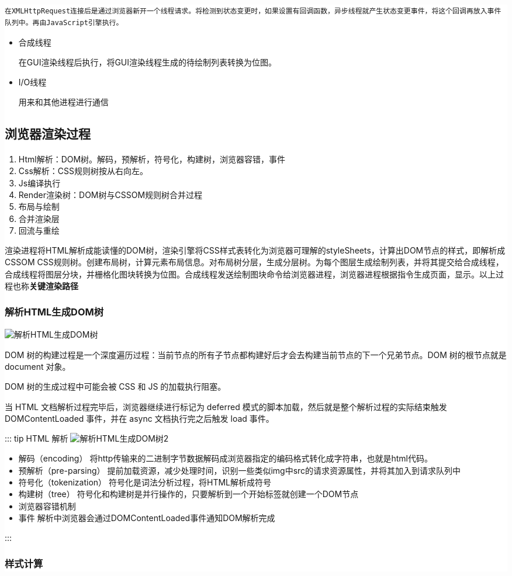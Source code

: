     在XMLHttpRequest连接后是通过浏览器新开一个线程请求。将检测到状态变更时，如果设置有回调函数，异步线程就产生状态变更事件，将这个回调再放入事件队列中。再由JavaScript引擎执行。

- 合成线程

    在GUI渲染线程后执行，将GUI渲染线程生成的待绘制列表转换为位图。

- I/O线程

    用来和其他进程进行通信

## 浏览器渲染过程

1.	Html解析：DOM树。解码，预解析，符号化，构建树，浏览器容错，事件
2.	Css解析：CSS规则树按从右向左。
3.	Js编译执行
4.	Render渲染树：DOM树与CSSOM规则树合并过程
5.	布局与绘制
6.	合并渲染层
7.	回流与重绘


渲染进程将HTML解析成能读懂的DOM树，渲染引擎将CSS样式表转化为浏览器可理解的styleSheets，计算出DOM节点的样式，即解析成CSSOM CSS规则树。创建布局树，计算元素布局信息。对布局树分层，生成分层树。为每个图层生成绘制列表，并将其提交给合成线程，合成线程将图层分块，并栅格化图块转换为位图。合成线程发送绘制图块命令给浏览器进程，浏览器进程根据指令生成页面，显示。以上过程也称**关键渲染路径**

### 解析HTML生成DOM树

![解析HTML生成DOM树](/blog/images/javascript/HTML解析.png)

DOM 树的构建过程是一个深度遍历过程：当前节点的所有子节点都构建好后才会去构建当前节点的下一个兄弟节点。DOM 树的根节点就是 document 对象。

DOM 树的生成过程中可能会被 CSS 和 JS 的加载执行阻塞。

当 HTML 文档解析过程完毕后，浏览器继续进行标记为 deferred 模式的脚本加载，然后就是整个解析过程的实际结束触发 DOMContentLoaded 事件，并在 async 文档执行完之后触发 load 事件。



::: tip HTML 解析
![解析HTML生成DOM树2](/blog/images/javascript/HTML解析2.png)
- 解码（encoding）
将http传输来的二进制字节数据解码成浏览器指定的编码格式转化成字符串，也就是html代码。
- 预解析（pre-parsing）
提前加载资源，减少处理时间，识别一些类似img中src的请求资源属性，并将其加入到请求队列中
- 符号化（tokenization）
符号化是词法分析过程，将HTML解析成符号
- 构建树（tree）
符号化和构建树是并行操作的，只要解析到一个开始标签就创建一个DOM节点
- 浏览器容错机制
- 事件
解析中浏览器会通过DOMContentLoaded事件通知DOM解析完成

:::

### 样式计算
